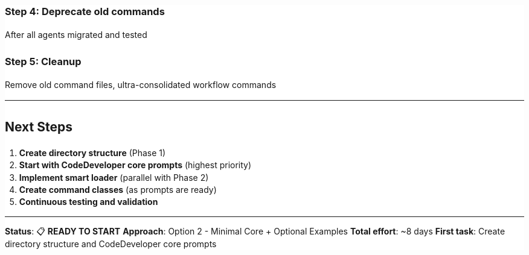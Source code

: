 ### Step 4: Deprecate old commands
After all agents migrated and tested

### Step 5: Cleanup
Remove old command files, ultra-consolidated workflow commands

---

## Next Steps

1. **Create directory structure** (Phase 1)
2. **Start with CodeDeveloper core prompts** (highest priority)
3. **Implement smart loader** (parallel with Phase 2)
4. **Create command classes** (as prompts are ready)
5. **Continuous testing and validation**

---

**Status**: 📋 **READY TO START**
**Approach**: Option 2 - Minimal Core + Optional Examples
**Total effort**: ~8 days
**First task**: Create directory structure and CodeDeveloper core prompts
